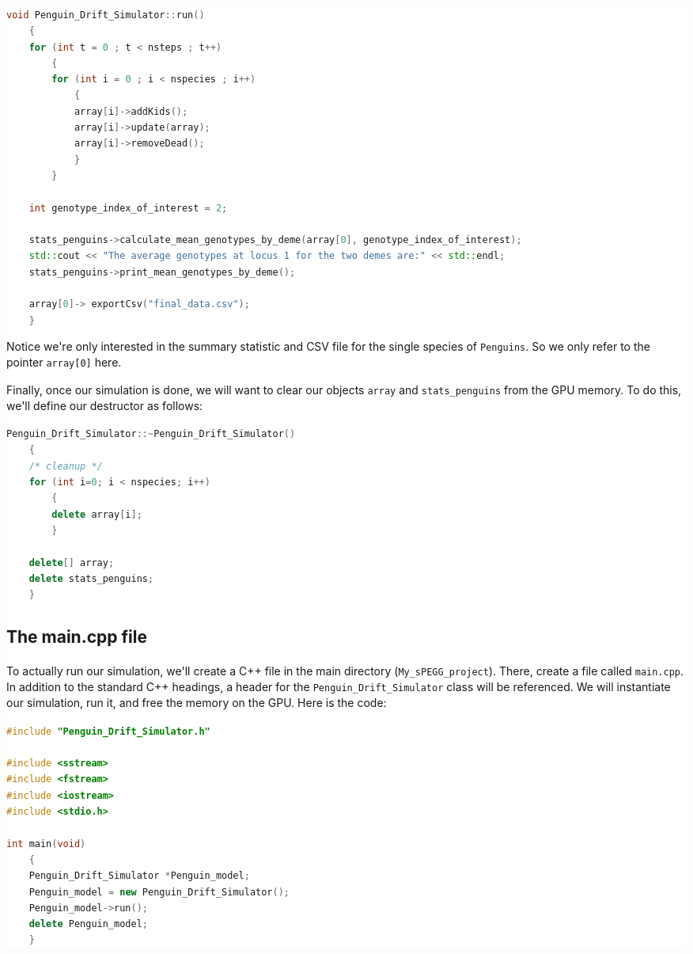```C++
void Penguin_Drift_Simulator::run()
	{
	for (int t = 0 ; t < nsteps ; t++) 
		{
		for (int i = 0 ; i < nspecies ; i++) 
			{
			array[i]->addKids();
			array[i]->update(array);
			array[i]->removeDead();
			}
		}

	int genotype_index_of_interest = 2;

	stats_penguins->calculate_mean_genotypes_by_deme(array[0], genotype_index_of_interest);
	std::cout << "The average genotypes at locus 1 for the two demes are:" << std::endl;
	stats_penguins->print_mean_genotypes_by_deme();

	array[0]-> exportCsv("final_data.csv");
	}
```
Notice we're only interested in the summary statistic and CSV file for the single species of ```Penguins```. So we only refer to the pointer ```array[0]``` here.

Finally, once our simulation is done, we will want to clear our objects ```array``` and ```stats_penguins``` from the GPU memory. To do this, we'll define our destructor as follows:

```C++
Penguin_Drift_Simulator::~Penguin_Drift_Simulator()
	{
	/* cleanup */
	for (int i=0; i < nspecies; i++)
		{
		delete array[i];
		}

	delete[] array;
	delete stats_penguins;
	}
```


<a name="main_cpp_fixing">

## The main.cpp file

To actually run our simulation, we'll create a C++ file in the main directory (```My_sPEGG_project```). There, create a file called ```main.cpp```. In addition to the standard C++ headings, a header for the ```Penguin_Drift_Simulator``` class will be referenced. We will instantiate our simulation, run it, and free the memory on the GPU. Here is the code:

```C++
#include "Penguin_Drift_Simulator.h"

#include <sstream>
#include <fstream>
#include <iostream>
#include <stdio.h>

int main(void)
	{
	Penguin_Drift_Simulator *Penguin_model;
	Penguin_model = new Penguin_Drift_Simulator();
	Penguin_model->run();
	delete Penguin_model;
	}
```

[//]: # (Generally, you will want to set the maximum population size well above the equilibrium number of individuals in your simulation so as to not artificially introduce this sort of density-dependent regulation into your model.)